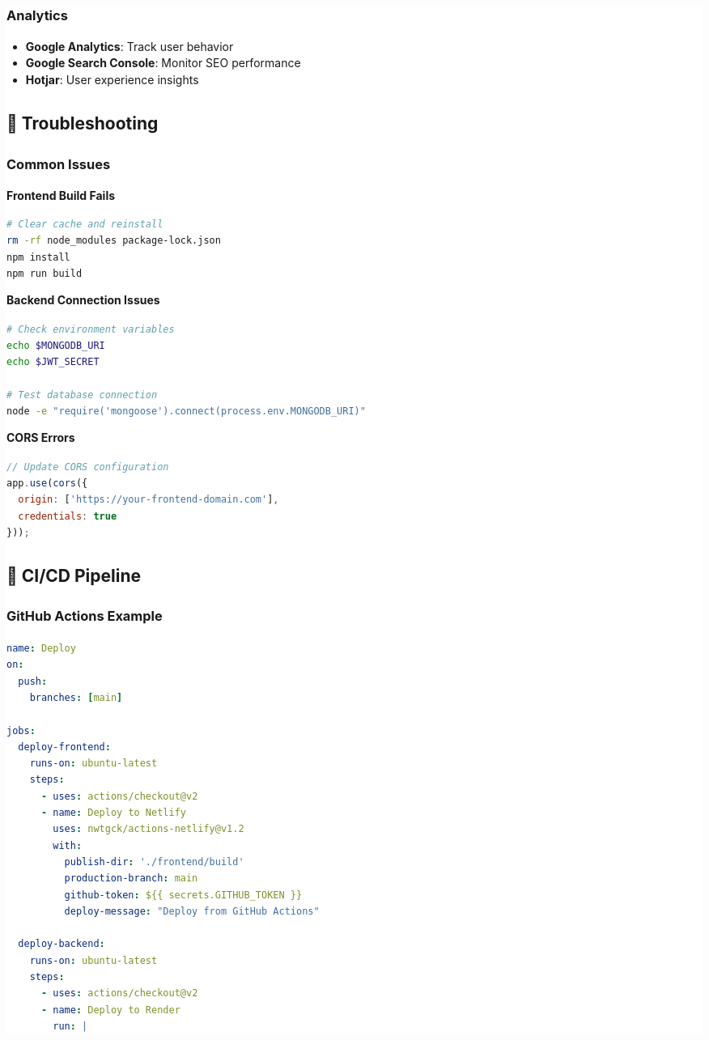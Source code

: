 ### Analytics
- **Google Analytics**: Track user behavior
- **Google Search Console**: Monitor SEO performance
- **Hotjar**: User experience insights

## 🚨 Troubleshooting

### Common Issues

**Frontend Build Fails**
```bash
# Clear cache and reinstall
rm -rf node_modules package-lock.json
npm install
npm run build
```

**Backend Connection Issues**
```bash
# Check environment variables
echo $MONGODB_URI
echo $JWT_SECRET

# Test database connection
node -e "require('mongoose').connect(process.env.MONGODB_URI)"
```

**CORS Errors**
```javascript
// Update CORS configuration
app.use(cors({
  origin: ['https://your-frontend-domain.com'],
  credentials: true
}));
```

## 🔄 CI/CD Pipeline

### GitHub Actions Example
```yaml
name: Deploy
on:
  push:
    branches: [main]

jobs:
  deploy-frontend:
    runs-on: ubuntu-latest
    steps:
      - uses: actions/checkout@v2
      - name: Deploy to Netlify
        uses: nwtgck/actions-netlify@v1.2
        with:
          publish-dir: './frontend/build'
          production-branch: main
          github-token: ${{ secrets.GITHUB_TOKEN }}
          deploy-message: "Deploy from GitHub Actions"

  deploy-backend:
    runs-on: ubuntu-latest
    steps:
      - uses: actions/checkout@v2
      - name: Deploy to Render
        run: |
```